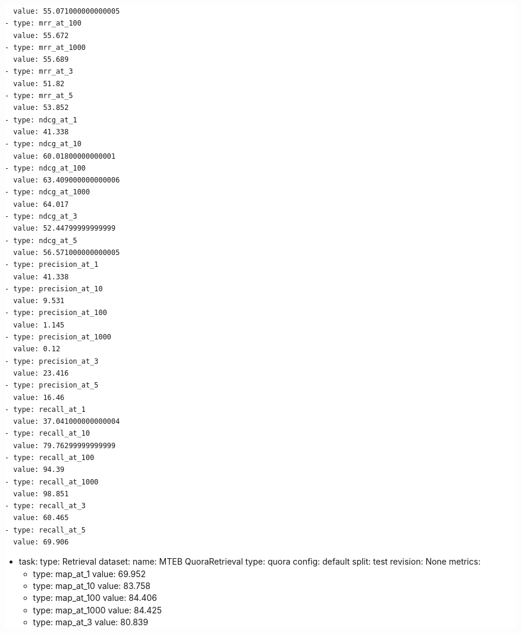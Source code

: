       value: 55.071000000000005
    - type: mrr_at_100
      value: 55.672
    - type: mrr_at_1000
      value: 55.689
    - type: mrr_at_3
      value: 51.82
    - type: mrr_at_5
      value: 53.852
    - type: ndcg_at_1
      value: 41.338
    - type: ndcg_at_10
      value: 60.01800000000001
    - type: ndcg_at_100
      value: 63.409000000000006
    - type: ndcg_at_1000
      value: 64.017
    - type: ndcg_at_3
      value: 52.44799999999999
    - type: ndcg_at_5
      value: 56.571000000000005
    - type: precision_at_1
      value: 41.338
    - type: precision_at_10
      value: 9.531
    - type: precision_at_100
      value: 1.145
    - type: precision_at_1000
      value: 0.12
    - type: precision_at_3
      value: 23.416
    - type: precision_at_5
      value: 16.46
    - type: recall_at_1
      value: 37.041000000000004
    - type: recall_at_10
      value: 79.76299999999999
    - type: recall_at_100
      value: 94.39
    - type: recall_at_1000
      value: 98.851
    - type: recall_at_3
      value: 60.465
    - type: recall_at_5
      value: 69.906
  - task:
      type: Retrieval
    dataset:
      name: MTEB QuoraRetrieval
      type: quora
      config: default
      split: test
      revision: None
    metrics:
    - type: map_at_1
      value: 69.952
    - type: map_at_10
      value: 83.758
    - type: map_at_100
      value: 84.406
    - type: map_at_1000
      value: 84.425
    - type: map_at_3
      value: 80.839